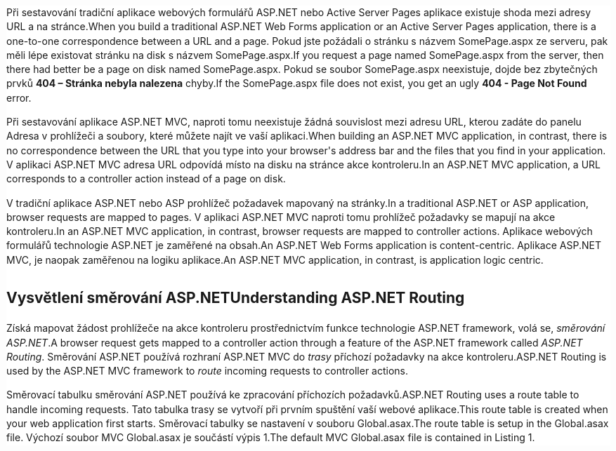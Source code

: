 <span data-ttu-id="61f3a-153">Při sestavování tradiční aplikace webových formulářů ASP.NET nebo Active Server Pages aplikace existuje shoda mezi adresy URL a na stránce.</span><span class="sxs-lookup"><span data-stu-id="61f3a-153">When you build a traditional ASP.NET Web Forms application or an Active Server Pages application, there is a one-to-one correspondence between a URL and a page.</span></span> <span data-ttu-id="61f3a-154">Pokud jste požádali o stránku s názvem SomePage.aspx ze serveru, pak měli lépe existovat stránku na disk s názvem SomePage.aspx.</span><span class="sxs-lookup"><span data-stu-id="61f3a-154">If you request a page named SomePage.aspx from the server, then there had better be a page on disk named SomePage.aspx.</span></span> <span data-ttu-id="61f3a-155">Pokud se soubor SomePage.aspx neexistuje, dojde bez zbytečných prvků **404 – Stránka nebyla nalezena** chyby.</span><span class="sxs-lookup"><span data-stu-id="61f3a-155">If the SomePage.aspx file does not exist, you get an ugly **404 - Page Not Found** error.</span></span>

<span data-ttu-id="61f3a-156">Při sestavování aplikace ASP.NET MVC, naproti tomu neexistuje žádná souvislost mezi adresu URL, kterou zadáte do panelu Adresa v prohlížeči a soubory, které můžete najít ve vaší aplikaci.</span><span class="sxs-lookup"><span data-stu-id="61f3a-156">When building an ASP.NET MVC application, in contrast, there is no correspondence between the URL that you type into your browser's address bar and the files that you find in your application.</span></span> <span data-ttu-id="61f3a-157">V aplikaci ASP.NET MVC adresa URL odpovídá místo na disku na stránce akce kontroleru.</span><span class="sxs-lookup"><span data-stu-id="61f3a-157">In an ASP.NET MVC application, a URL corresponds to a controller action instead of a page on disk.</span></span>

<span data-ttu-id="61f3a-158">V tradiční aplikace ASP.NET nebo ASP prohlížeč požadavek mapovaný na stránky.</span><span class="sxs-lookup"><span data-stu-id="61f3a-158">In a traditional ASP.NET or ASP application, browser requests are mapped to pages.</span></span> <span data-ttu-id="61f3a-159">V aplikaci ASP.NET MVC naproti tomu prohlížeč požadavky se mapují na akce kontroleru.</span><span class="sxs-lookup"><span data-stu-id="61f3a-159">In an ASP.NET MVC application, in contrast, browser requests are mapped to controller actions.</span></span> <span data-ttu-id="61f3a-160">Aplikace webových formulářů technologie ASP.NET je zaměřené na obsah.</span><span class="sxs-lookup"><span data-stu-id="61f3a-160">An ASP.NET Web Forms application is content-centric.</span></span> <span data-ttu-id="61f3a-161">Aplikace ASP.NET MVC, je naopak zaměřenou na logiku aplikace.</span><span class="sxs-lookup"><span data-stu-id="61f3a-161">An ASP.NET MVC application, in contrast, is application logic centric.</span></span>

## <a name="understanding-aspnet-routing"></a><span data-ttu-id="61f3a-162">Vysvětlení směrování ASP.NET</span><span class="sxs-lookup"><span data-stu-id="61f3a-162">Understanding ASP.NET Routing</span></span>

<span data-ttu-id="61f3a-163">Získá mapovat žádost prohlížeče na akce kontroleru prostřednictvím funkce technologie ASP.NET framework, volá se, *směrování ASP.NET*.</span><span class="sxs-lookup"><span data-stu-id="61f3a-163">A browser request gets mapped to a controller action through a feature of the ASP.NET framework called *ASP.NET Routing*.</span></span> <span data-ttu-id="61f3a-164">Směrování ASP.NET používá rozhraní ASP.NET MVC do *trasy* příchozí požadavky na akce kontroleru.</span><span class="sxs-lookup"><span data-stu-id="61f3a-164">ASP.NET Routing is used by the ASP.NET MVC framework to *route* incoming requests to controller actions.</span></span>

<span data-ttu-id="61f3a-165">Směrovací tabulku směrování ASP.NET používá ke zpracování příchozích požadavků.</span><span class="sxs-lookup"><span data-stu-id="61f3a-165">ASP.NET Routing uses a route table to handle incoming requests.</span></span> <span data-ttu-id="61f3a-166">Tato tabulka trasy se vytvoří při prvním spuštění vaší webové aplikace.</span><span class="sxs-lookup"><span data-stu-id="61f3a-166">This route table is created when your web application first starts.</span></span> <span data-ttu-id="61f3a-167">Směrovací tabulky se nastavení v souboru Global.asax.</span><span class="sxs-lookup"><span data-stu-id="61f3a-167">The route table is setup in the Global.asax file.</span></span> <span data-ttu-id="61f3a-168">Výchozí soubor MVC Global.asax je součástí výpis 1.</span><span class="sxs-lookup"><span data-stu-id="61f3a-168">The default MVC Global.asax file is contained in Listing 1.</span></span>
